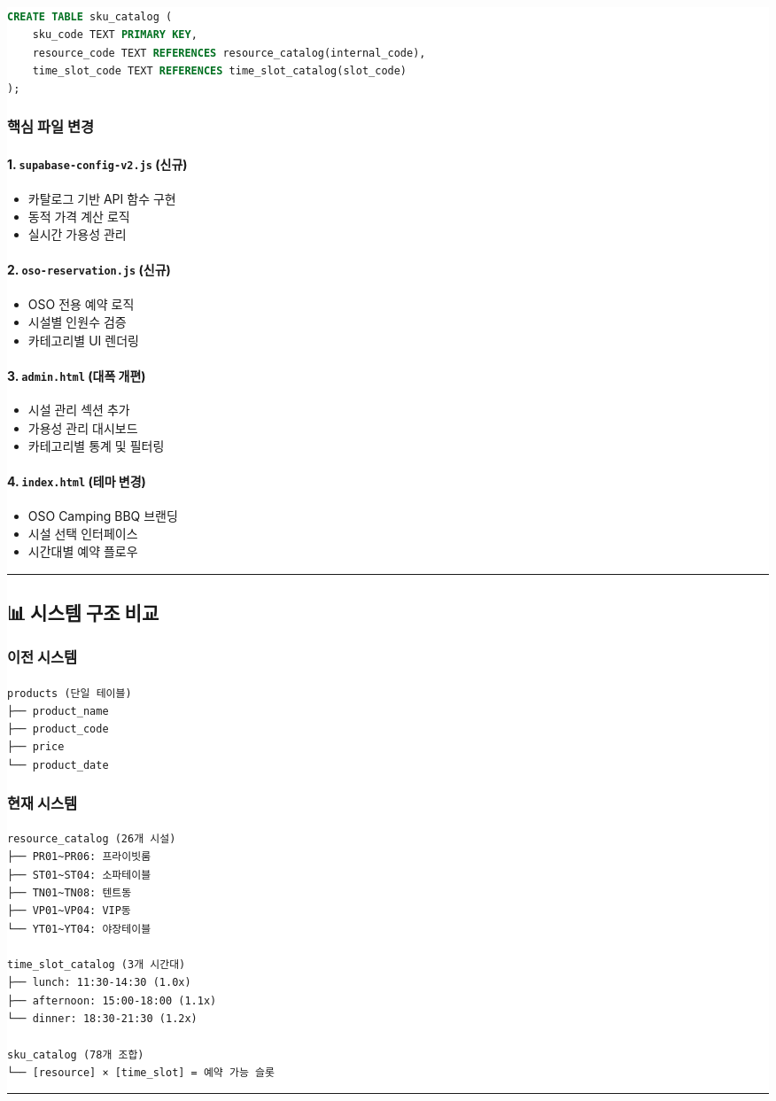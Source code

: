 ```sql
CREATE TABLE sku_catalog (
    sku_code TEXT PRIMARY KEY,
    resource_code TEXT REFERENCES resource_catalog(internal_code),
    time_slot_code TEXT REFERENCES time_slot_catalog(slot_code)
);
```

### 핵심 파일 변경

#### 1. `supabase-config-v2.js` (신규)
- 카탈로그 기반 API 함수 구현
- 동적 가격 계산 로직
- 실시간 가용성 관리

#### 2. `oso-reservation.js` (신규)  
- OSO 전용 예약 로직
- 시설별 인원수 검증
- 카테고리별 UI 렌더링

#### 3. `admin.html` (대폭 개편)
- 시설 관리 섹션 추가
- 가용성 관리 대시보드
- 카테고리별 통계 및 필터링

#### 4. `index.html` (테마 변경)
- OSO Camping BBQ 브랜딩
- 시설 선택 인터페이스
- 시간대별 예약 플로우

---

## 📊 시스템 구조 비교

### 이전 시스템
```
products (단일 테이블)
├── product_name
├── product_code  
├── price
└── product_date
```

### 현재 시스템
```
resource_catalog (26개 시설)
├── PR01~PR06: 프라이빗룸
├── ST01~ST04: 소파테이블
├── TN01~TN08: 텐트동
├── VP01~VP04: VIP동
└── YT01~YT04: 야장테이블

time_slot_catalog (3개 시간대)
├── lunch: 11:30-14:30 (1.0x)
├── afternoon: 15:00-18:00 (1.1x)
└── dinner: 18:30-21:30 (1.2x)

sku_catalog (78개 조합)
└── [resource] × [time_slot] = 예약 가능 슬롯
```

---